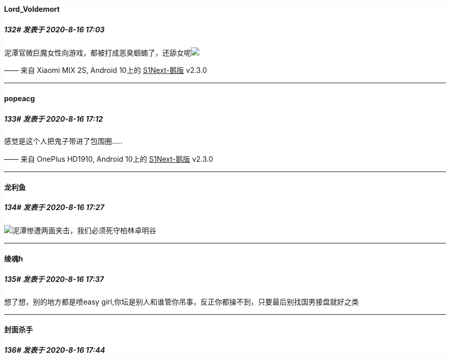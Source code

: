 ####  Lord_Voldemort  
##### 132#       发表于 2020-8-16 17:03




泥潭官微巨魔女性向游戏，都被打成恶臭蝈蝻了，还舔女呢<img src="https://static.saraba1st.com/image/smiley/face2017/067.png" referrerpolicy="no-referrer">

—— 来自 Xiaomi MIX 2S, Android 10上的 [S1Next-鹅版](https://github.com/ykrank/S1-Next/releases) v2.3.0







*****

####  popeacg  
##### 133#       发表于 2020-8-16 17:12




感觉是这个人把鬼子带进了包围圈.....

—— 来自 OnePlus HD1910, Android 10上的 [S1Next-鹅版](https://github.com/ykrank/S1-Next/releases) v2.3.0







*****

####  龙利鱼  
##### 134#       发表于 2020-8-16 17:27



<img src="https://static.saraba1st.com/image/smiley/face2017/067.png" referrerpolicy="no-referrer">泥潭惨遭两面夹击，我们必须死守柏林卓明谷







*****

####  绫魂h  
##### 135#       发表于 2020-8-16 17:37




想了想，别的地方都是喷easy girl,你坛是别人和谁管你吊事，反正你都操不到，只要最后别找国男接盘就好之类







*****

####  封面杀手  
##### 136#       发表于 2020-8-16 17:44
